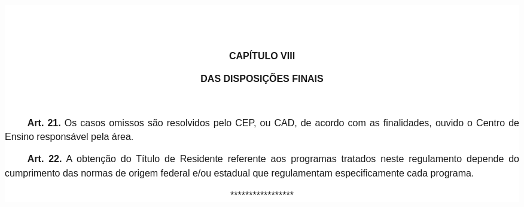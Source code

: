 <p class=MsoNormal style='text-align:justify'><span style='font-size:12.0pt;
font-family:"Arial","sans-serif"'><o:p>&nbsp;</o:p></span></p>

<p class=MsoNormal style='text-align:justify'><span style='font-size:12.0pt;
font-family:"Arial","sans-serif"'><o:p>&nbsp;</o:p></span></p>

<p class=MsoNormal align=center style='text-align:center'><b style='mso-bidi-font-weight:
normal'><span style='font-size:12.0pt;font-family:"Arial","sans-serif"'>CAPÍTULO
VIII<o:p></o:p></span></b></p>

<p class=MsoNormal align=center style='text-align:center'><b style='mso-bidi-font-weight:
normal'><span style='font-size:12.0pt;font-family:"Arial","sans-serif"'>DAS
DISPOSIÇÕES FINAIS<o:p></o:p></span></b></p>

<p class=MsoNormal align=center style='text-align:center'><b style='mso-bidi-font-weight:
normal'><span style='font-size:12.0pt;font-family:"Arial","sans-serif"'><o:p>&nbsp;</o:p></span></b></p>

<p class=MsoNormal style='margin-bottom:6.0pt;text-align:justify;text-indent:
1.0cm;page-break-after:avoid;mso-outline-level:3'><b style='mso-bidi-font-weight:
normal'><span style='font-size:12.0pt;font-family:"Arial","sans-serif"'>Art. 21.</span></b><span
style='font-size:12.0pt;font-family:"Arial","sans-serif"'> Os casos omissos são
resolvidos pelo CEP, ou CAD, de acordo com as finalidades, ouvido o Centro de
Ensino responsável pela área.<o:p></o:p></span></p>

<p class=MsoNormal style='text-align:justify;text-indent:1.0cm'><b
style='mso-bidi-font-weight:normal'><span style='font-size:12.0pt;font-family:
"Arial","sans-serif"'>Art. 22.</span></b><span style='font-size:12.0pt;
font-family:"Arial","sans-serif"'> A obtenção do Título de Residente referente
aos programas tratados neste regulamento depende do cumprimento das normas de
origem federal e/ou estadual que regulamentam especificamente cada programa.<o:p></o:p></span></p>

<p class=MsoNormal align=center style='text-align:center'><span
style='font-size:12.0pt;font-family:"Arial","sans-serif"'>*****************<o:p></o:p></span></p>

</div>

</body>
